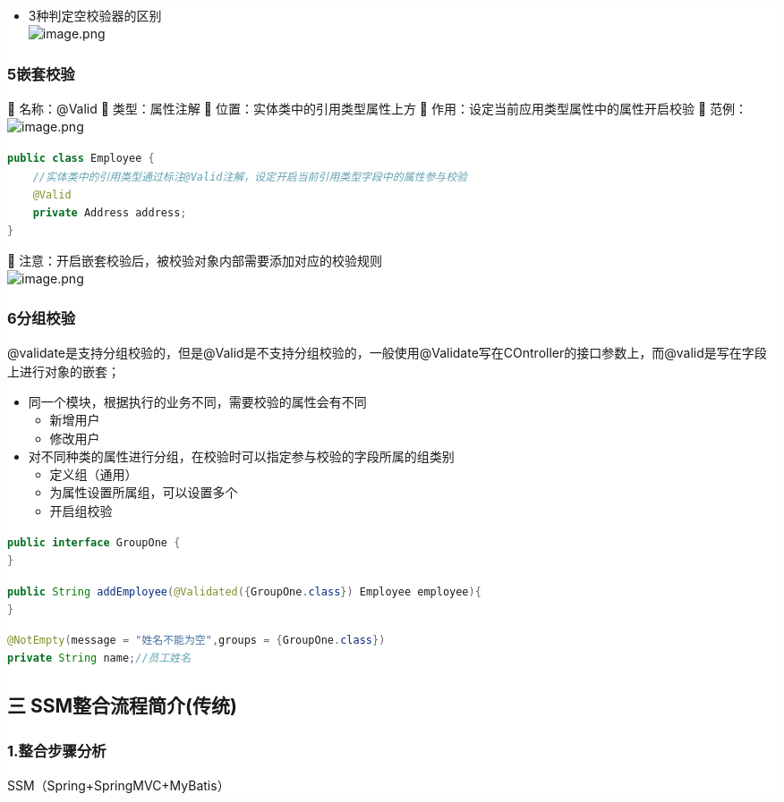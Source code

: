 * 3种判定空校验器的区别  
![image.png](https://cdn.jsdelivr.net/gh/Control-body/tuChuang/2022/04/image-35f6cd31d7ce459e9a702dfbe18b36df.png)

### 5嵌套校验

 名称：@Valid
 类型：属性注解
 位置：实体类中的引用类型属性上方
 作用：设定当前应用类型属性中的属性开启校验
 范例：
![image.png](https://cdn.jsdelivr.net/gh/Control-body/tuChuang/2022/04/image-7c7e0088e09d425d9caa2d1267c7b062.png)
```java
public class Employee {
    //实体类中的引用类型通过标注@Valid注解，设定开启当前引用类型字段中的属性参与校验
    @Valid
    private Address address;
}
```

 注意：开启嵌套校验后，被校验对象内部需要添加对应的校验规则  
![image.png](https://cdn.jsdelivr.net/gh/Control-body/tuChuang/2022/04/image-57bdd5a635db455c82c373ce9fd2d446.png)
### 6分组校验
@validate是支持分组校验的，但是@Valid是不支持分组校验的，一般使用@Validate写在COntroller的接口参数上，而@valid是写在字段上进行对象的嵌套；
* 同一个模块，根据执行的业务不同，需要校验的属性会有不同
  * 新增用户
  * 修改用户
* 对不同种类的属性进行分组，在校验时可以指定参与校验的字段所属的组类别
  * 定义组（通用）
  * 为属性设置所属组，可以设置多个
  * 开启组校验

```java
public interface GroupOne {
}
```

```java
public String addEmployee(@Validated({GroupOne.class}) Employee employee){
}  
```




```java
@NotEmpty(message = "姓名不能为空",groups = {GroupOne.class})
private String name;//员工姓名
```
## 三 SSM整合流程简介(传统)

### 1.整合步骤分析

SSM（Spring+SpringMVC+MyBatis）
